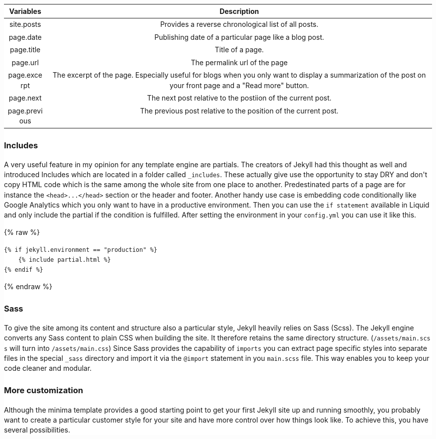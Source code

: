 | Variables |                     Description                     |
|:---------:|:---------------------------------------------------:|
| site.posts    |        Provides a reverse chronological list of all posts. |
| page.date | Publishing date of a particular page like a blog post. |
| page.title | Title of a page. |
| page.url | The permalink url of the page |
| page.excerpt | The excerpt of the page. Especially useful for blogs when you only want to display a summarization of the post on your front page and a "Read more" button. |
| page.next | The next post relative to the postiion of the current post. |
| page.previous | The previous post relative to the position of the current post. |

### Includes
A very useful feature in my opinion for any template engine are partials. The creators of Jekyll had this thought as well
and introduced Includes which are located in a folder called `_includes`. These actually give use the opportunity
to stay DRY and don't copy HTML code which is the same among the whole site from one place to another. 
Predestinated parts of a page are for instance the `<head>...</head>` section or the header and footer.
Another handy use case is embedding code conditionally like Google Analytics which you only want to have in a productive environment.
Then you can use the `if statement` available in Liquid and only include the partial if the condition is fulfilled.
After setting the environment in your `config.yml` you can use it like this.

{% raw %}
```html
{% if jekyll.environment == "production" %}
    {% include partial.html %}
{% endif %}
```
{% endraw %}

### Sass
To give the site among its content and structure also a particular style, Jekyll heavily relies on Sass (Scss).
The Jekyll engine converts any Sass content to plain CSS when building the site. 
It therefore retains the same directory structure. (`/assets/main.scss` will turn into `/assets/main.css`)
Since Sass provides the capability of `imports` you can extract page specific styles into separate files
in the special `_sass` directory and import it via the `@import` statement in you `main.scss` file.
This way enables you to keep your code cleaner and modular. 

### More customization
Although the minima template provides a good starting point to get your first Jekyll site up and running
smoothly, you probably want to create a particular customer style for your site and have more control
over how things look like. To achieve this, you have several possibilities. 

